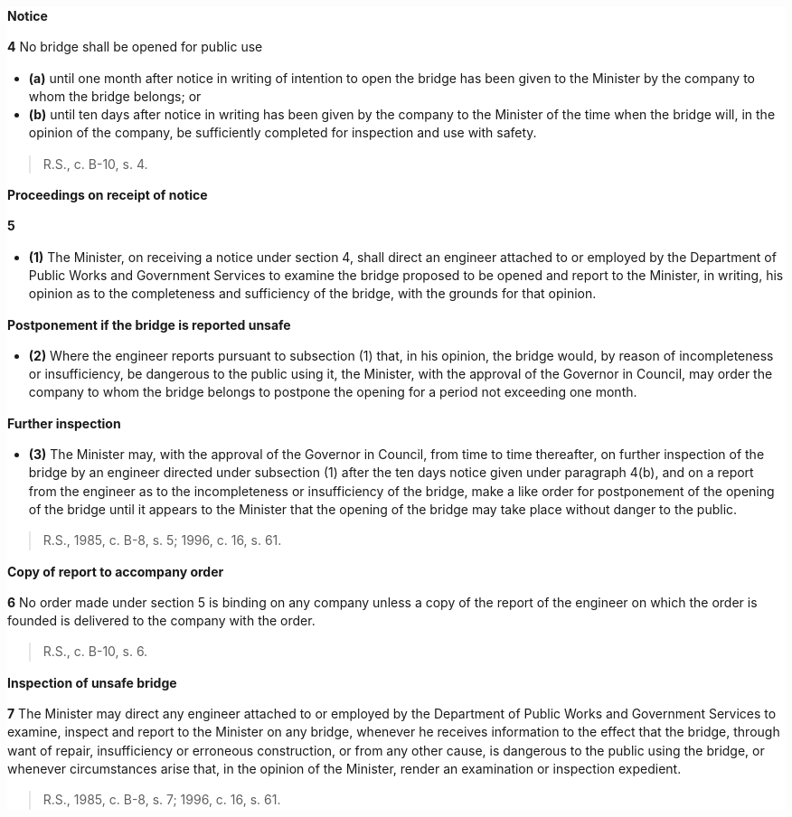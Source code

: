 
**Notice**

**4** No bridge shall be opened for public use
- **(a)** until one month after notice in writing of intention to open the bridge has been given to the Minister by the company to whom the bridge belongs; or
- **(b)** until ten days after notice in writing has been given by the company to the Minister of the time when the bridge will, in the opinion of the company, be sufficiently completed for inspection and use with safety.
> R.S., c. B-10, s. 4.





**Proceedings on receipt of notice**

**5** 

- **(1)** The Minister, on receiving a notice under section 4, shall direct an engineer attached to or employed by the Department of Public Works and Government Services to examine the bridge proposed to be opened and report to the Minister, in writing, his opinion as to the completeness and sufficiency of the bridge, with the grounds for that opinion.

**Postponement if the bridge is reported unsafe**

- **(2)** Where the engineer reports pursuant to subsection (1) that, in his opinion, the bridge would, by reason of incompleteness or insufficiency, be dangerous to the public using it, the Minister, with the approval of the Governor in Council, may order the company to whom the bridge belongs to postpone the opening for a period not exceeding one month.

**Further inspection**

- **(3)** The Minister may, with the approval of the Governor in Council, from time to time thereafter, on further inspection of the bridge by an engineer directed under subsection (1) after the ten days notice given under paragraph 4(b), and on a report from the engineer as to the incompleteness or insufficiency of the bridge, make a like order for postponement of the opening of the bridge until it appears to the Minister that the opening of the bridge may take place without danger to the public.
> R.S., 1985, c. B-8, s. 5; 1996, c. 16, s. 61.





**Copy of report to accompany order**

**6** No order made under section 5 is binding on any company unless a copy of the report of the engineer on which the order is founded is delivered to the company with the order.
> R.S., c. B-10, s. 6.





**Inspection of unsafe bridge**

**7** The Minister may direct any engineer attached to or employed by the Department of Public Works and Government Services to examine, inspect and report to the Minister on any bridge, whenever he receives information to the effect that the bridge, through want of repair, insufficiency or erroneous construction, or from any other cause, is dangerous to the public using the bridge, or whenever circumstances arise that, in the opinion of the Minister, render an examination or inspection expedient.
> R.S., 1985, c. B-8, s. 7; 1996, c. 16, s. 61.
